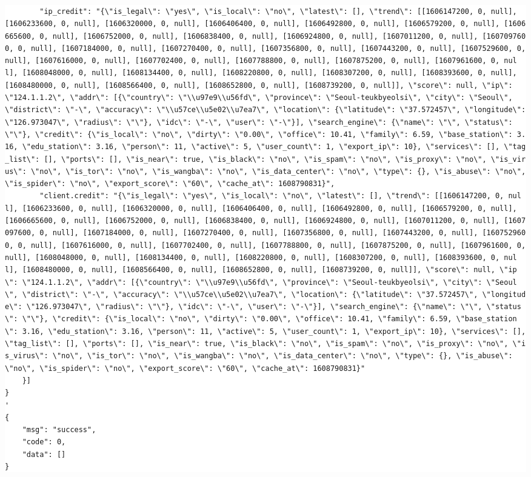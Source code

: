 ```
		"ip_credit": "{\"is_legal\": \"yes\", \"is_local\": \"no\", \"latest\": [], \"trend\": [[1606147200, 0, null], [1606233600, 0, null], [1606320000, 0, null], [1606406400, 0, null], [1606492800, 0, null], [1606579200, 0, null], [1606665600, 0, null], [1606752000, 0, null], [1606838400, 0, null], [1606924800, 0, null], [1607011200, 0, null], [1607097600, 0, null], [1607184000, 0, null], [1607270400, 0, null], [1607356800, 0, null], [1607443200, 0, null], [1607529600, 0, null], [1607616000, 0, null], [1607702400, 0, null], [1607788800, 0, null], [1607875200, 0, null], [1607961600, 0, null], [1608048000, 0, null], [1608134400, 0, null], [1608220800, 0, null], [1608307200, 0, null], [1608393600, 0, null], [1608480000, 0, null], [1608566400, 0, null], [1608652800, 0, null], [1608739200, 0, null]], \"score\": null, \"ip\": \"124.1.1.2\", \"addr\": [{\"country\": \"\\u97e9\\u56fd\", \"province\": \"Seoul-teukbyeolsi\", \"city\": \"Seoul\", \"district\": \"-\", \"accuracy\": \"\\u57ce\\u5e02\\u7ea7\", \"location\": {\"latitude\": \"37.572457\", \"longitude\": \"126.973047\", \"radius\": \"\"}, \"idc\": \"-\", \"user\": \"-\"}], \"search_engine\": {\"name\": \"\", \"status\": \"\"}, \"credit\": {\"is_local\": \"no\", \"dirty\": \"0.00\", \"office\": 10.41, \"family\": 6.59, \"base_station\": 3.16, \"edu_station\": 3.16, \"person\": 11, \"active\": 5, \"user_count\": 1, \"export_ip\": 10}, \"services\": [], \"tag_list\": [], \"ports\": [], \"is_near\": true, \"is_black\": \"no\", \"is_spam\": \"no\", \"is_proxy\": \"no\", \"is_virus\": \"no\", \"is_tor\": \"no\", \"is_wangba\": \"no\", \"is_data_center\": \"no\", \"type\": {}, \"is_abuse\": \"no\", \"is_spider\": \"no\", \"export_score\": \"60\", \"cache_at\": 1608790831}",
		"client.credit": "{\"is_legal\": \"yes\", \"is_local\": \"no\", \"latest\": [], \"trend\": [[1606147200, 0, null], [1606233600, 0, null], [1606320000, 0, null], [1606406400, 0, null], [1606492800, 0, null], [1606579200, 0, null], [1606665600, 0, null], [1606752000, 0, null], [1606838400, 0, null], [1606924800, 0, null], [1607011200, 0, null], [1607097600, 0, null], [1607184000, 0, null], [1607270400, 0, null], [1607356800, 0, null], [1607443200, 0, null], [1607529600, 0, null], [1607616000, 0, null], [1607702400, 0, null], [1607788800, 0, null], [1607875200, 0, null], [1607961600, 0, null], [1608048000, 0, null], [1608134400, 0, null], [1608220800, 0, null], [1608307200, 0, null], [1608393600, 0, null], [1608480000, 0, null], [1608566400, 0, null], [1608652800, 0, null], [1608739200, 0, null]], \"score\": null, \"ip\": \"124.1.1.2\", \"addr\": [{\"country\": \"\\u97e9\\u56fd\", \"province\": \"Seoul-teukbyeolsi\", \"city\": \"Seoul\", \"district\": \"-\", \"accuracy\": \"\\u57ce\\u5e02\\u7ea7\", \"location\": {\"latitude\": \"37.572457\", \"longitude\": \"126.973047\", \"radius\": \"\"}, \"idc\": \"-\", \"user\": \"-\"}], \"search_engine\": {\"name\": \"\", \"status\": \"\"}, \"credit\": {\"is_local\": \"no\", \"dirty\": \"0.00\", \"office\": 10.41, \"family\": 6.59, \"base_station\": 3.16, \"edu_station\": 3.16, \"person\": 11, \"active\": 5, \"user_count\": 1, \"export_ip\": 10}, \"services\": [], \"tag_list\": [], \"ports\": [], \"is_near\": true, \"is_black\": \"no\", \"is_spam\": \"no\", \"is_proxy\": \"no\", \"is_virus\": \"no\", \"is_tor\": \"no\", \"is_wangba\": \"no\", \"is_data_center\": \"no\", \"type\": {}, \"is_abuse\": \"no\", \"is_spider\": \"no\", \"export_score\": \"60\", \"cache_at\": 1608790831}"
	}]
}
'
{
    "msg": "success", 
    "code": 0, 
    "data": []
}
```
